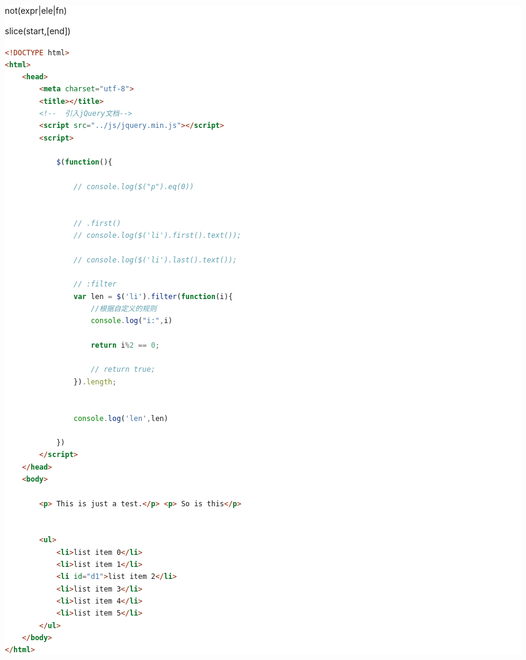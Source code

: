 not(expr|ele|fn)

slice(start,[end])

```html
<!DOCTYPE html>
<html>
    <head>
        <meta charset="utf-8">
        <title></title>
        <!--  引入jQuery文档-->
        <script src="../js/jquery.min.js"></script>
        <script>

            $(function(){

                // console.log($("p").eq(0))


                // .first()
                // console.log($('li').first().text());

                // console.log($('li').last().text());

                // :filter
                var len = $('li').filter(function(i){
                    //根据自定义的规则
                    console.log("i:",i)

                    return i%2 == 0;

                    // return true;
                }).length;


                console.log('len',len)

            })
        </script>
    </head>
    <body>

        <p> This is just a test.</p> <p> So is this</p>


        <ul>
            <li>list item 0</li>
            <li>list item 1</li>
            <li id="d1">list item 2</li>
            <li>list item 3</li>
            <li>list item 4</li>
            <li>list item 5</li>
        </ul>
    </body>
</html>
```

